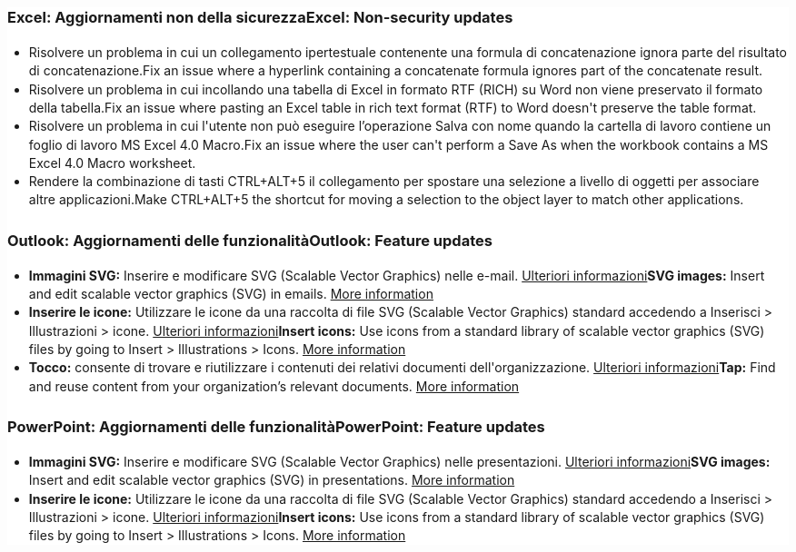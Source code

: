 ### <a name="excel-non-security-updates"></a><span data-ttu-id="c9ae6-126">Excel: Aggiornamenti non della sicurezza</span><span class="sxs-lookup"><span data-stu-id="c9ae6-126">Excel: Non-security updates</span></span>
-   <span data-ttu-id="c9ae6-127">Risolvere un problema in cui un collegamento ipertestuale contenente una formula di concatenazione ignora parte del risultato di concatenazione.</span><span class="sxs-lookup"><span data-stu-id="c9ae6-127">Fix an issue where a hyperlink containing a concatenate formula ignores part of the concatenate result.</span></span>
-   <span data-ttu-id="c9ae6-128">Risolvere un problema in cui incollando una tabella di Excel in formato RTF (RICH) su Word non viene preservato il formato della tabella.</span><span class="sxs-lookup"><span data-stu-id="c9ae6-128">Fix an issue where pasting an Excel table in rich text format (RTF) to Word doesn't preserve the table format.</span></span>
-   <span data-ttu-id="c9ae6-129">Risolvere un problema in cui l'utente non può eseguire l’operazione Salva con nome quando la cartella di lavoro contiene un foglio di lavoro MS Excel 4.0 Macro.</span><span class="sxs-lookup"><span data-stu-id="c9ae6-129">Fix an issue where the user can't perform a Save As when the workbook contains a MS Excel 4.0 Macro worksheet.</span></span>
-   <span data-ttu-id="c9ae6-130">Rendere la combinazione di tasti CTRL+ALT+5 il collegamento per spostare una selezione a livello di oggetti per associare altre applicazioni.</span><span class="sxs-lookup"><span data-stu-id="c9ae6-130">Make CTRL+ALT+5 the shortcut for moving a selection to the object layer to match other applications.</span></span>

### <a name="outlook-feature-updates"></a><span data-ttu-id="c9ae6-131">Outlook: Aggiornamenti delle funzionalità</span><span class="sxs-lookup"><span data-stu-id="c9ae6-131">Outlook: Feature updates</span></span>
-   <span data-ttu-id="c9ae6-p105">**Immagini SVG:** Inserire e modificare SVG (Scalable Vector Graphics) nelle e-mail. [Ulteriori informazioni](https://support.office.com/article/69f29d39-194a-4072-8c35-dbe5e7ea528c)</span><span class="sxs-lookup"><span data-stu-id="c9ae6-p105">**SVG images:** Insert and edit scalable vector graphics (SVG) in emails. [More information](https://support.office.com/article/69f29d39-194a-4072-8c35-dbe5e7ea528c)</span></span>
-   <span data-ttu-id="c9ae6-p106">**Inserire le icone:**  Utilizzare le icone da una raccolta di file SVG (Scalable Vector Graphics) standard accedendo a Inserisci \> Illustrazioni \> icone.  [Ulteriori informazioni](https://support.office.com/article/e2459f17-3996-4795-996e-b9a13486fa79)</span><span class="sxs-lookup"><span data-stu-id="c9ae6-p106">**Insert icons:**  Use icons from a standard library of scalable vector graphics (SVG) files by going to Insert \> Illustrations \> Icons.  [More information](https://support.office.com/article/e2459f17-3996-4795-996e-b9a13486fa79)</span></span>
-   <span data-ttu-id="c9ae6-p107">**Tocco:** consente di trovare e riutilizzare i contenuti dei relativi documenti dell'organizzazione. [Ulteriori informazioni](https://support.office.com/article/860118fc-1f61-41f6-922f-40084a284658)</span><span class="sxs-lookup"><span data-stu-id="c9ae6-p107">**Tap:** Find and reuse content from your organization’s relevant documents. [More information](https://support.office.com/article/860118fc-1f61-41f6-922f-40084a284658)</span></span>

### <a name="powerpoint-feature-updates"></a><span data-ttu-id="c9ae6-138">PowerPoint: Aggiornamenti delle funzionalità</span><span class="sxs-lookup"><span data-stu-id="c9ae6-138">PowerPoint: Feature updates</span></span>
-   <span data-ttu-id="c9ae6-p108">**Immagini SVG:** Inserire e modificare SVG (Scalable Vector Graphics) nelle presentazioni. [Ulteriori informazioni](https://support.office.com/article/69f29d39-194a-4072-8c35-dbe5e7ea528c)</span><span class="sxs-lookup"><span data-stu-id="c9ae6-p108">**SVG images:** Insert and edit scalable vector graphics (SVG) in presentations. [More information](https://support.office.com/article/69f29d39-194a-4072-8c35-dbe5e7ea528c)</span></span>
-   <span data-ttu-id="c9ae6-p109">**Inserire le icone:**  Utilizzare le icone da una raccolta di file SVG (Scalable Vector Graphics) standard accedendo a Inserisci \> Illustrazioni \> icone. [Ulteriori informazioni](https://support.office.com/article/e2459f17-3996-4795-996e-b9a13486fa79)</span><span class="sxs-lookup"><span data-stu-id="c9ae6-p109">**Insert icons:**  Use icons from a standard library of scalable vector graphics (SVG) files by going to Insert \> Illustrations \> Icons. [More information](https://support.office.com/article/e2459f17-3996-4795-996e-b9a13486fa79)</span></span>